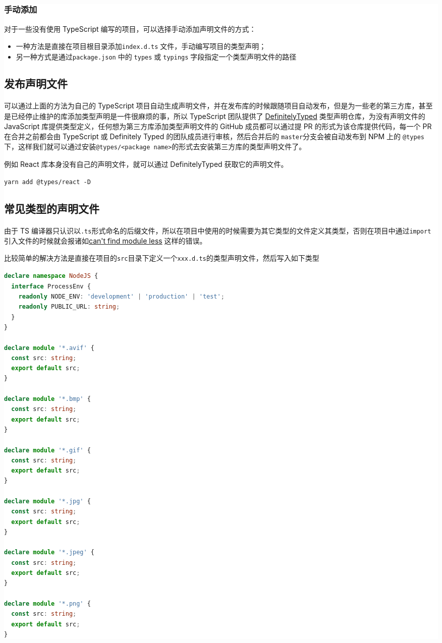 ### 手动添加

对于一些没有使用 TypeScript 编写的项目，可以选择手动添加声明文件的方式：

- 一种方法是直接在项目根目录添加`index.d.ts` 文件，手动编写项目的类型声明；
- 另一种方式是通过`package.json` 中的 `types` 或 `typings` 字段指定一个类型声明文件的路径

## 发布声明文件

可以通过上面的方法为自己的 TypeScript 项目自动生成声明文件，并在发布库的时候跟随项目自动发布，但是为一些老的第三方库，甚至是已经停止维护的库添加类型声明是一件很麻烦的事，所以 TypeScript 团队提供了 [DefinitelyTyped](https://github.com/DefinitelyTyped/DefinitelyTyped/blob/master/README.cn.md) 类型声明仓库，为没有声明文件的 JavaScript 库提供类型定义，任何想为第三方库添加类型声明文件的 GitHub 成员都可以通过提 PR 的形式为该仓库提供代码，每一个 PR 在合并之前都会由 TypeScript 或 Definitely Typed 的团队成员进行审核，然后合并后的 `master`分支会被自动发布到 NPM 上的 `@types`下，这样我们就可以通过安装`@types/<package name>`的形式去安装第三方库的类型声明文件了。

例如 React 库本身没有自己的声明文件，就可以通过 DefinitelyTyped 获取它的声明文件。

```shell
yarn add @types/react -D
```

## 常见类型的声明文件

由于 TS 编译器只认识以`.ts`形式命名的后缀文件，所以在项目中使用的时候需要为其它类型的文件定义其类型，否则在项目中通过`import`引入文件的时候就会报诸如[can't find module less](https://stackoverflow.com/questions/46501297/typescript-cant-find-module-less) 这样的错误。

比较简单的解决方法是直接在项目的`src`目录下定义一个`xxx.d.ts`的类型声明文件，然后写入如下类型

```typescript
declare namespace NodeJS {
  interface ProcessEnv {
    readonly NODE_ENV: 'development' | 'production' | 'test';
    readonly PUBLIC_URL: string;
  }
}

declare module '*.avif' {
  const src: string;
  export default src;
}

declare module '*.bmp' {
  const src: string;
  export default src;
}

declare module '*.gif' {
  const src: string;
  export default src;
}

declare module '*.jpg' {
  const src: string;
  export default src;
}

declare module '*.jpeg' {
  const src: string;
  export default src;
}

declare module '*.png' {
  const src: string;
  export default src;
}

```